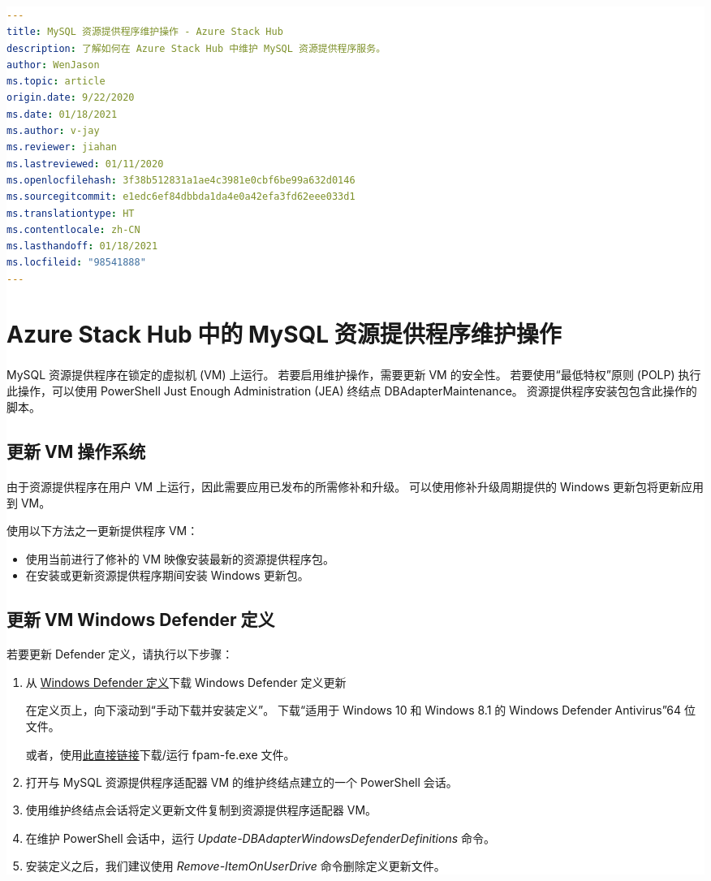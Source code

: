 ```yaml
---
title: MySQL 资源提供程序维护操作 - Azure Stack Hub
description: 了解如何在 Azure Stack Hub 中维护 MySQL 资源提供程序服务。
author: WenJason
ms.topic: article
origin.date: 9/22/2020
ms.date: 01/18/2021
ms.author: v-jay
ms.reviewer: jiahan
ms.lastreviewed: 01/11/2020
ms.openlocfilehash: 3f38b512831a1ae4c3981e0cbf6be99a632d0146
ms.sourcegitcommit: e1edc6ef84dbbda1da4e0a42efa3fd62eee033d1
ms.translationtype: HT
ms.contentlocale: zh-CN
ms.lasthandoff: 01/18/2021
ms.locfileid: "98541888"
---
```

# <a name="mysql-resource-provider-maintenance-operations-in-azure-stack-hub"></a>Azure Stack Hub 中的 MySQL 资源提供程序维护操作

MySQL 资源提供程序在锁定的虚拟机 (VM) 上运行。 若要启用维护操作，需要更新 VM 的安全性。 若要使用“最低特权”原则 (POLP) 执行此操作，可以使用 PowerShell Just Enough Administration (JEA) 终结点 DBAdapterMaintenance。 资源提供程序安装包包含此操作的脚本。

## <a name="update-the-vm-operating-system"></a>更新 VM 操作系统

由于资源提供程序在用户 VM 上运行，因此需要应用已发布的所需修补和升级。  可以使用修补升级周期提供的 Windows 更新包将更新应用到 VM。

使用以下方法之一更新提供程序 VM：

- 使用当前进行了修补的 VM 映像安装最新的资源提供程序包。
- 在安装或更新资源提供程序期间安装 Windows 更新包。

## <a name="update-the-vm-windows-defender-definitions"></a>更新 VM Windows Defender 定义

若要更新 Defender 定义，请执行以下步骤：

1. 从 [Windows Defender 定义](https://www.microsoft.com/en-us/wdsi/definitions)下载 Windows Defender 定义更新

    在定义页上，向下滚动到“手动下载并安装定义”。 下载“适用于 Windows 10 和 Windows 8.1 的 Windows Defender Antivirus”64 位文件。

    或者，使用[此直接链接](https://go.microsoft.com/fwlink/?LinkID=121721&arch=x64)下载/运行 fpam-fe.exe 文件。

2. 打开与 MySQL 资源提供程序适配器 VM 的维护终结点建立的一个 PowerShell 会话。

3. 使用维护终结点会话将定义更新文件复制到资源提供程序适配器 VM。

4. 在维护 PowerShell 会话中，运行 _Update-DBAdapterWindowsDefenderDefinitions_ 命令。

5. 安装定义之后，我们建议使用 _Remove-ItemOnUserDrive_ 命令删除定义更新文件。
